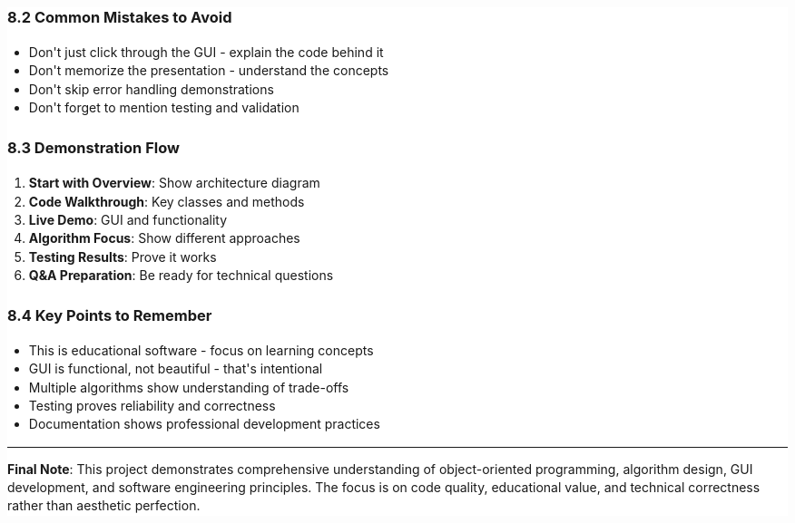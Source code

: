 ### 8.2 Common Mistakes to Avoid
- Don't just click through the GUI - explain the code behind it
- Don't memorize the presentation - understand the concepts
- Don't skip error handling demonstrations
- Don't forget to mention testing and validation

### 8.3 Demonstration Flow
1. **Start with Overview**: Show architecture diagram
2. **Code Walkthrough**: Key classes and methods
3. **Live Demo**: GUI and functionality
4. **Algorithm Focus**: Show different approaches
5. **Testing Results**: Prove it works
6. **Q&A Preparation**: Be ready for technical questions

### 8.4 Key Points to Remember
- This is educational software - focus on learning concepts
- GUI is functional, not beautiful - that's intentional
- Multiple algorithms show understanding of trade-offs
- Testing proves reliability and correctness
- Documentation shows professional development practices

---

**Final Note**: This project demonstrates comprehensive understanding of object-oriented programming, algorithm design, GUI development, and software engineering principles. The focus is on code quality, educational value, and technical correctness rather than aesthetic perfection.